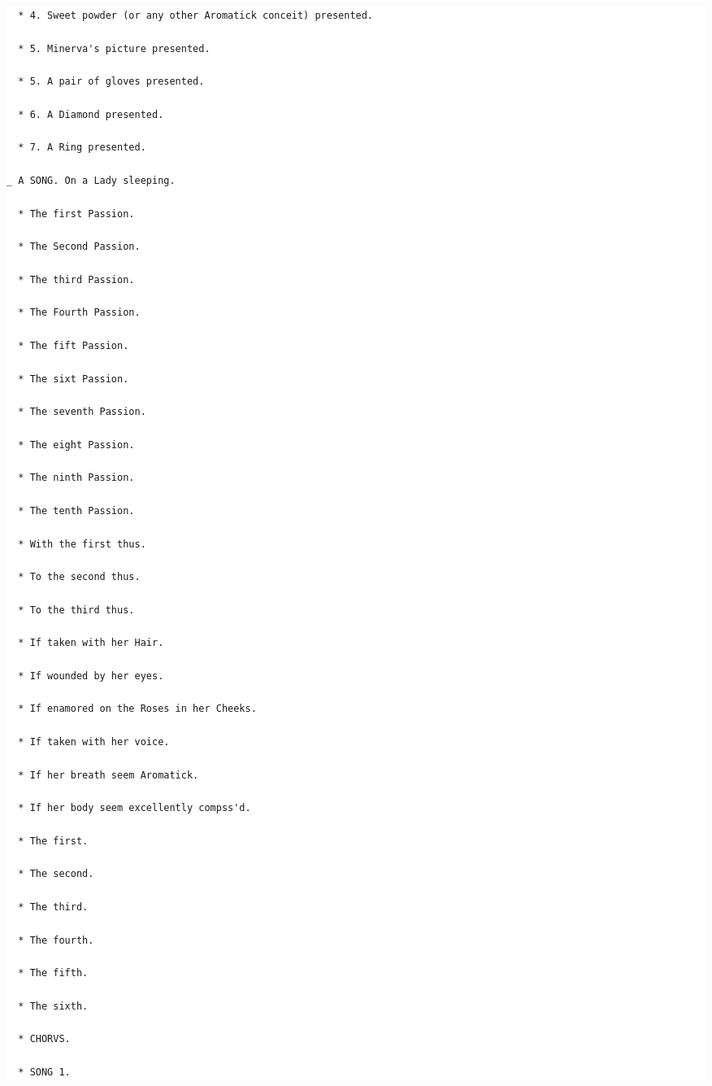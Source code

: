       * 4. Sweet powder (or any other Aromatick conceit) presented.

      * 5. Minerva's picture presented.

      * 5. A pair of gloves presented.

      * 6. A Diamond presented.

      * 7. A Ring presented.

    _ A SONG. On a Lady sleeping.

      * The first Passion.

      * The Second Passion.

      * The third Passion.

      * The Fourth Passion.

      * The fift Passion.

      * The sixt Passion.

      * The seventh Passion.

      * The eight Passion.

      * The ninth Passion.

      * The tenth Passion.

      * With the first thus.

      * To the second thus.

      * To the third thus.

      * If taken with her Hair.

      * If wounded by her eyes.

      * If enamored on the Roses in her Cheeks.

      * If taken with her voice.

      * If her breath seem Aromatick.

      * If her body seem excellently compss'd.

      * The first.

      * The second.

      * The third.

      * The fourth.

      * The fifth.

      * The sixth.

      * CHORVS.

      * SONG 1.
